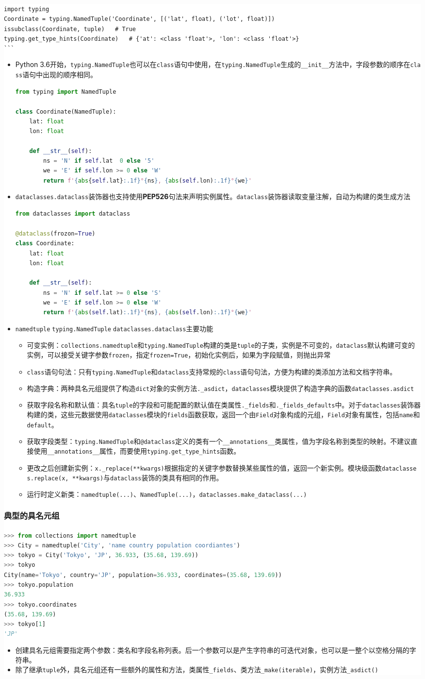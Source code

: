     import typing
    Coordinate = typing.NamedTuple('Coordinate', [('lat', float), ('lot', float)])
    issubclass(Coordinate, tuple)   # True
    typing.get_type_hints(Coordinate)   # {'at': <class 'float'>, 'lon': <class 'float'>}
    ```

- Python 3.6开始，`typing.NamedTuple`也可以在`class`语句中使用，在`typing.NamedTuple`生成的`__init__`方法中，字段参数的顺序在`class`语句中出现的顺序相同。
    ```python
    from typing import NamedTuple

    class Coordinate(NamedTuple):
        lat: float
        lon: float

        def __str__(self):
            ns = 'N' if self.lat  0 else '5'
            we = 'E' if self.lon >= 0 else 'W'
            return f'{abs{self.lat}:.1f}°{ns}, {abs(self.lon):.1f}°{we}'
    ```
- `dataclasses.dataclass`装饰器也支持使用**PEP526**句法来声明实例属性。`dataclass`装饰器读取变量注解，自动为构建的类生成方法
    ```python
    from dataclasses import dataclass

    @dataclass(frozon=True)
    class Coordinate:
        lat: float
        lon: float

        def __str__(self):
            ns = 'N' if self.lat >= 0 else 'S'
            we = 'E' if self.lon >= 0 else 'W'
            return f'{abs(self.lat):.1f}°{ns}, {abs(self.lon):.1f}°{we}'
    ```

- `namedtuple` `typing.NamedTuple` `dataclasses.dataclass`主要功能
    - 可变实例：`collections.namedtuple`和`typing.NamedTuple`构建的类是`tuple`的子类，实例是不可变的，`dataclass`默认构建可变的实例，可以接受关键字参数`frozen`，指定`frozen=True`，初始化实例后，如果为字段赋值，则抛出异常
    - `class`语句句法：只有`typing.NamedTuple`和`dataclass`支持常规的`class`语句句法，方便为构建的类添加方法和文档字符串。
    - 构造字典：两种具名元组提供了构造`dict`对象的实例方法`._asdict`，`dataclasses`模块提供了构造字典的函数`dataclasses.asdict`
    - 获取字段名称和默认值：具名`tuple`的字段和可能配置的默认值在类属性`._fields`和`._fields_defaults`中。对于`dataclasses`装饰器构建的类，这些元数据使用`dataclasses`模块的`fields`函数获取，返回一个由`Field`对象构成的元组，`Field`对象有属性，包括`name`和`default`。
    - 获取字段类型：`typing.NamedTuple`和`@dataclass`定义的类有一个`__annotations__`类属性，值为字段名称到类型的映射。不建议直接使用`__annotations__`属性，而要使用`typing.get_type_hints`函数。
    - 更改之后创建新实例：`x._replace(**kwargs)`根据指定的关键字参数替换某些属性的值，返回一个新实例。模块级函数`dataclasses.replace(x, **kwargs)`与`dataclass`装饰的类具有相同的作用。

    - 运行时定义新类：`namedtuple(...)`、`NamedTuple(...)`，`dataclasses.make_dataclass(...)`

### 典型的具名元组

```python
>>> from collections import namedtuple
>>> City = namedtuple('City', 'name country population coordiantes')
>>> tokyo = City('Tokyo', 'JP', 36.933, (35.68, 139.69))
>>> tokyo
City(name='Tokyo', country='JP', population=36.933, coordinates=(35.68, 139.69))
>>> tokyo.population
36.933
>>> tokyo.coordinates
(35.68, 139.69)
>>> tokyo[1]
'JP'
```
- 创建具名元组需要指定两个参数：类名和字段名称列表。后一个参数可以是产生字符串的可迭代对象，也可以是一整个以空格分隔的字符串。
- 除了继承`tuple`外，具名元组还有一些额外的属性和方法，类属性`_fields`、类方法`_make(iterable)`，实例方法`_asdict()`
